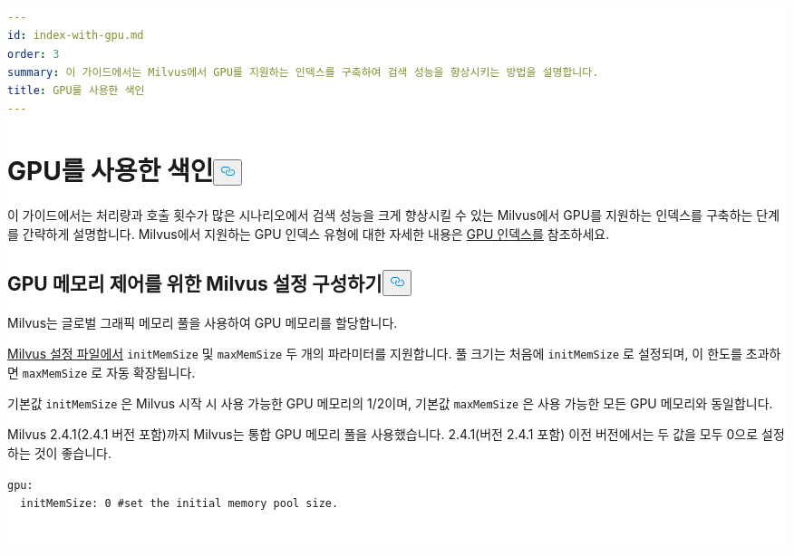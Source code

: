 ```yaml
---
id: index-with-gpu.md
order: 3
summary: 이 가이드에서는 Milvus에서 GPU를 지원하는 인덱스를 구축하여 검색 성능을 향상시키는 방법을 설명합니다.
title: GPU를 사용한 색인
---
```


<h1 id="Index-with-GPU" class="common-anchor-header">GPU를 사용한 색인<button data-href="#Index-with-GPU" class="anchor-icon" translate="no">
      <svg translate="no"
        aria-hidden="true"
        focusable="false"
        height="20"
        version="1.1"
        viewBox="0 0 16 16"
        width="16"
      >
        <path
          fill="#0092E4"
          fill-rule="evenodd"
          d="M4 9h1v1H4c-1.5 0-3-1.69-3-3.5S2.55 3 4 3h4c1.45 0 3 1.69 3 3.5 0 1.41-.91 2.72-2 3.25V8.59c.58-.45 1-1.27 1-2.09C10 5.22 8.98 4 8 4H4c-.98 0-2 1.22-2 2.5S3 9 4 9zm9-3h-1v1h1c1 0 2 1.22 2 2.5S13.98 12 13 12H9c-.98 0-2-1.22-2-2.5 0-.83.42-1.64 1-2.09V6.25c-1.09.53-2 1.84-2 3.25C6 11.31 7.55 13 9 13h4c1.45 0 3-1.69 3-3.5S14.5 6 13 6z"
        ></path>
      </svg>
    </button></h1><p>이 가이드에서는 처리량과 호출 횟수가 많은 시나리오에서 검색 성능을 크게 향상시킬 수 있는 Milvus에서 GPU를 지원하는 인덱스를 구축하는 단계를 간략하게 설명합니다. Milvus에서 지원하는 GPU 인덱스 유형에 대한 자세한 내용은 <a href="/docs/ko/gpu_index.md">GPU 인덱스를</a> 참조하세요.</p>
<h2 id="Configure-Milvus-settings-for-GPU-memory-control" class="common-anchor-header">GPU 메모리 제어를 위한 Milvus 설정 구성하기<button data-href="#Configure-Milvus-settings-for-GPU-memory-control" class="anchor-icon" translate="no">
      <svg translate="no"
        aria-hidden="true"
        focusable="false"
        height="20"
        version="1.1"
        viewBox="0 0 16 16"
        width="16"
      >
        <path
          fill="#0092E4"
          fill-rule="evenodd"
          d="M4 9h1v1H4c-1.5 0-3-1.69-3-3.5S2.55 3 4 3h4c1.45 0 3 1.69 3 3.5 0 1.41-.91 2.72-2 3.25V8.59c.58-.45 1-1.27 1-2.09C10 5.22 8.98 4 8 4H4c-.98 0-2 1.22-2 2.5S3 9 4 9zm9-3h-1v1h1c1 0 2 1.22 2 2.5S13.98 12 13 12H9c-.98 0-2-1.22-2-2.5 0-.83.42-1.64 1-2.09V6.25c-1.09.53-2 1.84-2 3.25C6 11.31 7.55 13 9 13h4c1.45 0 3-1.69 3-3.5S14.5 6 13 6z"
        ></path>
      </svg>
    </button></h2><p>Milvus는 글로벌 그래픽 메모리 풀을 사용하여 GPU 메모리를 할당합니다.</p>
<p><a href="https://github.com/milvus-io/milvus/blob/master/configs/milvus.yaml#L767-L769">Milvus 설정 파일에서</a> <code translate="no">initMemSize</code> 및 <code translate="no">maxMemSize</code> 두 개의 파라미터를 지원합니다. 풀 크기는 처음에 <code translate="no">initMemSize</code> 로 설정되며, 이 한도를 초과하면 <code translate="no">maxMemSize</code> 로 자동 확장됩니다.</p>
<p>기본값 <code translate="no">initMemSize</code> 은 Milvus 시작 시 사용 가능한 GPU 메모리의 1/2이며, 기본값 <code translate="no">maxMemSize</code> 은 사용 가능한 모든 GPU 메모리와 동일합니다.</p>
<p>Milvus 2.4.1(2.4.1 버전 포함)까지 Milvus는 통합 GPU 메모리 풀을 사용했습니다. 2.4.1(버전 2.4.1 포함) 이전 버전에서는 두 값을 모두 0으로 설정하는 것이 좋습니다.</p>
<pre><code translate="no" class="language-yaml"><span class="hljs-attr">gpu:</span>
  <span class="hljs-attr">initMemSize:</span> <span class="hljs-number">0</span> <span class="hljs-comment">#set the initial memory pool size.</span>